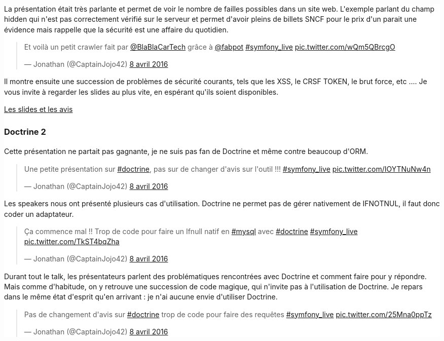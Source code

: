 La présentation était très parlante et permet de voir le nombre de failles possibles dans un site web. L'exemple parlant du champ hidden qui n'est pas correctement vérifié sur le serveur et permet d'avoir pleins de billets SNCF pour le prix d'un parait une évidence mais rappelle que la sécurité est une affaire du quotidien.

<blockquote class="twitter-tweet"><p>Et voilà un petit crawler fait par <a href="https://twitter.com/BlaBlaCarTech">@BlaBlaCarTech</a> grâce à <a href="https://twitter.com/fabpot">@fabpot</a> <a href="https://twitter.com/hashtag/symfony_live?src=hash">#symfony_live</a> <a href="https://t.co/wQm5QBrcgO">pic.twitter.com/wQm5QBrcgO</a></p>
<p>— Jonathan (@CaptainJojo42) <a href="https://twitter.com/CaptainJojo42/status/718364085990137856">8 avril 2016</a></p></blockquote>


Il montre ensuite une succession de problèmes de sécurité courants, tels que les XSS, le CRSF TOKEN, le brut force, etc ....
Je vous invite à regarder les slides au plus vite, en espérant qu'ils soient disponibles.

[Les slides et les avis](https://joind.in/event/symfonylive-paris-2016/scurit-web-pirater-pour-mieux-protger)

### Doctrine 2

Cette présentation ne partait pas gagnante, je ne suis pas fan de Doctrine et même contre beaucoup d'ORM.

<blockquote class="twitter-tweet">
<p dir="ltr" lang="fr">Une petite présentation sur <a href="https://twitter.com/hashtag/doctrine?src=hash">#doctrine</a>, pas sur de changer d'avis sur l'outil !!! <a href="https://twitter.com/hashtag/symfony_live?src=hash">#symfony_live</a> <a href="https://t.co/IOYTNuNw4n">pic.twitter.com/IOYTNuNw4n</a></p>
<p>— Jonathan (@CaptainJojo42) <a href="https://twitter.com/CaptainJojo42/status/718372581284442112">8 avril 2016</a></p></blockquote>

Les speakers nous ont présenté plusieurs cas d'utilisation. Doctrine ne permet pas de gérer nativement de IFNOTNUL, il faut donc coder un adaptateur.

<blockquote class="twitter-tweet"><p>Ça commence mal !! Trop de code pour faire un Ifnull natif en <a href="https://twitter.com/hashtag/mysql?src=hash">#mysql</a> avec <a href="https://twitter.com/hashtag/doctrine?src=hash">#doctrine</a> <a href="https://twitter.com/hashtag/symfony_live?src=hash">#symfony_live</a> <a href="https://t.co/TkST4bqZha">pic.twitter.com/TkST4bqZha</a></p>
<p>— Jonathan (@CaptainJojo42) <a href="https://twitter.com/CaptainJojo42/status/718373491104489472">8 avril 2016</a></p></blockquote>

Durant tout le talk, les présentateurs parlent des problématiques rencontrées avec Doctrine et comment faire pour y répondre. Mais comme d'habitude, on y retrouve une succession de code magique, qui n'invite pas à l'utilisation de Doctrine.
Je repars dans le même état d'esprit qu'en arrivant : je n'ai aucune envie d'utiliser Doctrine.

<blockquote class="twitter-tweet">
<p dir="ltr" lang="fr">Pas de changement d'avis sur <a href="https://twitter.com/hashtag/doctrine?src=hash">#doctrine</a> trop de code pour faire des requêtes <a href="https://twitter.com/hashtag/symfony_live?src=hash">#symfony_live</a> <a href="https://t.co/25Mna0ppTz">pic.twitter.com/25Mna0ppTz</a></p>
<p>— Jonathan (@CaptainJojo42) <a href="https://twitter.com/CaptainJojo42/status/718380797800132609">8 avril 2016</a></p></blockquote>
